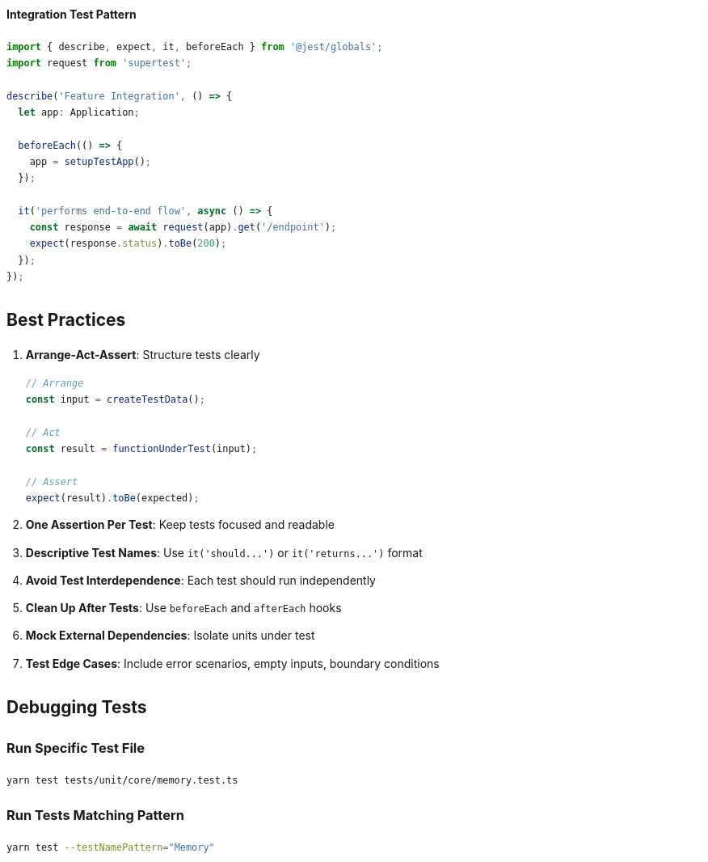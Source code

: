 #### Integration Test Pattern
```typescript
import { describe, expect, it, beforeEach } from '@jest/globals';
import request from 'supertest';

describe('Feature Integration', () => {
  let app: Application;

  beforeEach(() => {
    app = setupTestApp();
  });

  it('performs end-to-end flow', async () => {
    const response = await request(app).get('/endpoint');
    expect(response.status).toBe(200);
  });
});
```

## Best Practices

1. **Arrange-Act-Assert**: Structure tests clearly
   ```typescript
   // Arrange
   const input = createTestData();
   
   // Act
   const result = functionUnderTest(input);
   
   // Assert
   expect(result).toBe(expected);
   ```

2. **One Assertion Per Test**: Keep tests focused and readable

3. **Descriptive Test Names**: Use `it('should...')` or `it('returns...')` format

4. **Avoid Test Interdependence**: Each test should run independently

5. **Clean Up After Tests**: Use `beforeEach` and `afterEach` hooks

6. **Mock External Dependencies**: Isolate units under test

7. **Test Edge Cases**: Include error scenarios, empty inputs, boundary conditions

## Debugging Tests

### Run Specific Test File
```bash
yarn test tests/unit/core/memory.test.ts
```

### Run Tests Matching Pattern
```bash
yarn test --testNamePattern="Memory"
```
